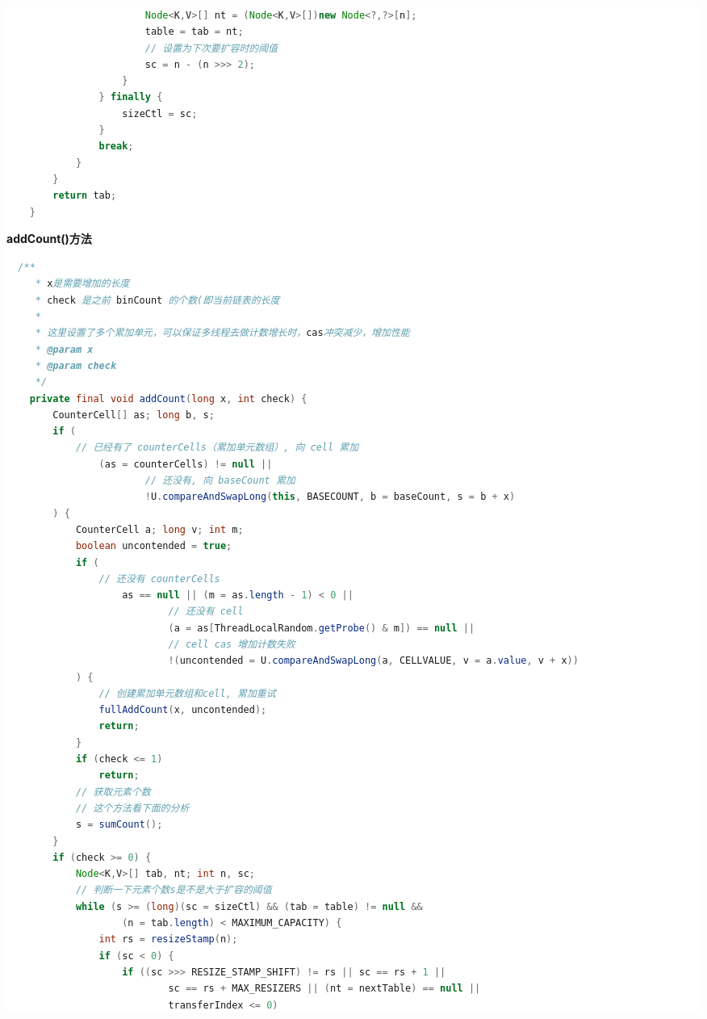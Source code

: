 ```java
                        Node<K,V>[] nt = (Node<K,V>[])new Node<?,?>[n];
                        table = tab = nt;
                        // 设置为下次要扩容时的阈值
                        sc = n - (n >>> 2);
                    }
                } finally {
                    sizeCtl = sc;
                }
                break;
            }
        }
        return tab;
    }
```

**addCount()方法**

```java
  /**
     * x是需要增加的长度
     * check 是之前 binCount 的个数(即当前链表的长度
     * 
     * 这里设置了多个累加单元，可以保证多线程去做计数增长时，cas冲突减少，增加性能
     * @param x
     * @param check
     */
    private final void addCount(long x, int check) {
        CounterCell[] as; long b, s;
        if (
            // 已经有了 counterCells（累加单元数组）, 向 cell 累加
                (as = counterCells) != null ||
                        // 还没有, 向 baseCount 累加
                        !U.compareAndSwapLong(this, BASECOUNT, b = baseCount, s = b + x)
        ) {
            CounterCell a; long v; int m;
            boolean uncontended = true;
            if (
                // 还没有 counterCells
                    as == null || (m = as.length - 1) < 0 ||
                            // 还没有 cell
                            (a = as[ThreadLocalRandom.getProbe() & m]) == null ||
                            // cell cas 增加计数失败
                            !(uncontended = U.compareAndSwapLong(a, CELLVALUE, v = a.value, v + x))
            ) {
                // 创建累加单元数组和cell, 累加重试
                fullAddCount(x, uncontended);
                return;
            }
            if (check <= 1)
                return;
            // 获取元素个数
            // 这个方法看下面的分析
            s = sumCount();
        }
        if (check >= 0) {
            Node<K,V>[] tab, nt; int n, sc;
            // 判断一下元素个数s是不是大于扩容的阈值
            while (s >= (long)(sc = sizeCtl) && (tab = table) != null &&
                    (n = tab.length) < MAXIMUM_CAPACITY) {
                int rs = resizeStamp(n);
                if (sc < 0) {
                    if ((sc >>> RESIZE_STAMP_SHIFT) != rs || sc == rs + 1 ||
                            sc == rs + MAX_RESIZERS || (nt = nextTable) == null ||
                            transferIndex <= 0)
```